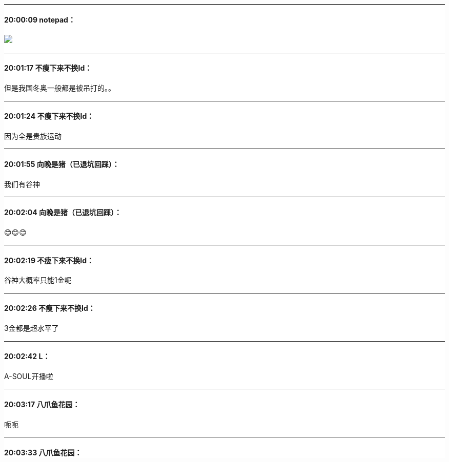 *****

#### 20:00:09  notepad：

![](http://gchat.qpic.cn/gchatpic_new/976058243/614391357-2629866045-0275A2D8F98C6EC28244DDEE18395CA0/0?term=2")

*****

#### 20:01:17  不瘦下来不换Id：

但是我国冬奥一般都是被吊打的。。

*****

#### 20:01:24  不瘦下来不换Id：

因为全是贵族运动

*****

#### 20:01:55  向晚是猪（已退坑回踩）：

我们有谷神

*****

#### 20:02:04  向晚是猪（已退坑回踩）：

😊😊😊

*****

#### 20:02:19  不瘦下来不换Id：

谷神大概率只能1金呢

*****

#### 20:02:26  不瘦下来不换Id：

3金都是超水平了

*****

#### 20:02:42  L：

A-SOUL开播啦

*****

#### 20:03:17  八爪鱼花园：

呃呃

*****

#### 20:03:33  八爪鱼花园：
